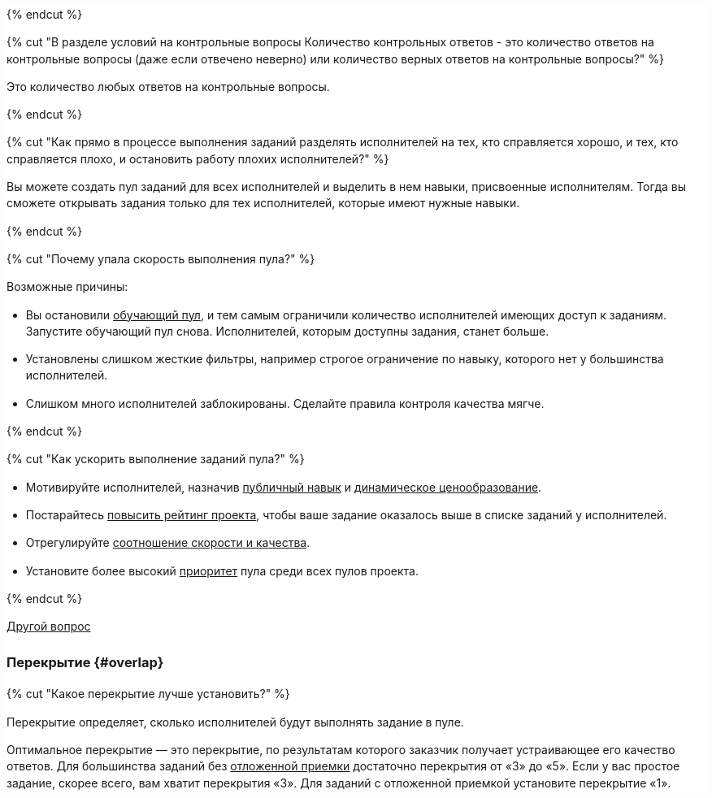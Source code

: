 {% endcut %}

{% cut "В разделе условий на контрольные вопросы Количество контрольных ответов - это количество ответов на контрольные вопросы (даже если отвечено неверно) или количество верных ответов на контрольные вопросы?" %}

Это количество любых ответов на контрольные вопросы.

{% endcut %}

{% cut "Как прямо в процессе выполнения заданий разделять исполнителей на тех, кто справляется хорошо, и тех, кто справляется плохо, и остановить работу плохих исполнителей?" %}

Вы можете создать пул заданий для всех исполнителей и выделить в нем навыки, присвоенные исполнителям. Тогда вы сможете открывать задания только для тех исполнителей, которые имеют нужные навыки.

{% endcut %}

{% cut "Почему упала скорость выполнения пула?" %}

Возможные причины:

- Вы остановили [обучающий пул](../../glossary.md#training-pool), и тем самым ограничили количество исполнителей имеющих доступ к заданиям. Запустите обучающий пул снова. Исполнителей, которым доступны задания, станет больше.

- Установлены слишком жесткие фильтры, например строгое ограничение по навыку, которого нет у большинства исполнителей.

- Слишком много исполнителей заблокированы. Сделайте правила контроля качества мягче.

{% endcut %}

{% cut "Как ускорить выполнение заданий пула?" %}

- Мотивируйте исполнителей, назначив [публичный навык](../concepts/nav-create.md#public) и [динамическое ценообразование](../concepts/dynamic-pricing.md).

- Постарайтесь [повысить рейтинг проекта](../concepts/project_rating_stat.md), чтобы ваше задание оказалось выше в списке заданий у исполнителей.

- Отрегулируйте [соотношение скорости и качества](../concepts/adjust.md).

- Установите более высокий [приоритет](../concepts/pool_poolparams.md#priority) пула среди всех пулов проекта.

{% endcut %}

[Другой вопрос](support.md#help)

### Перекрытие {#overlap}

{% cut "Какое перекрытие лучше установить?" %}

Перекрытие определяет, сколько исполнителей будут выполнять задание в пуле.

Оптимальное перекрытие — это перекрытие, по результатам которого заказчик получает устраивающее его качество ответов. Для большинства заданий без [отложенной приемки](../../glossary.md#assignment-review) достаточно перекрытия от «3» до «5». Если у вас простое задание, скорее всего, вам хватит перекрытия «3». Для заданий с отложенной приемкой установите перекрытие «1».
